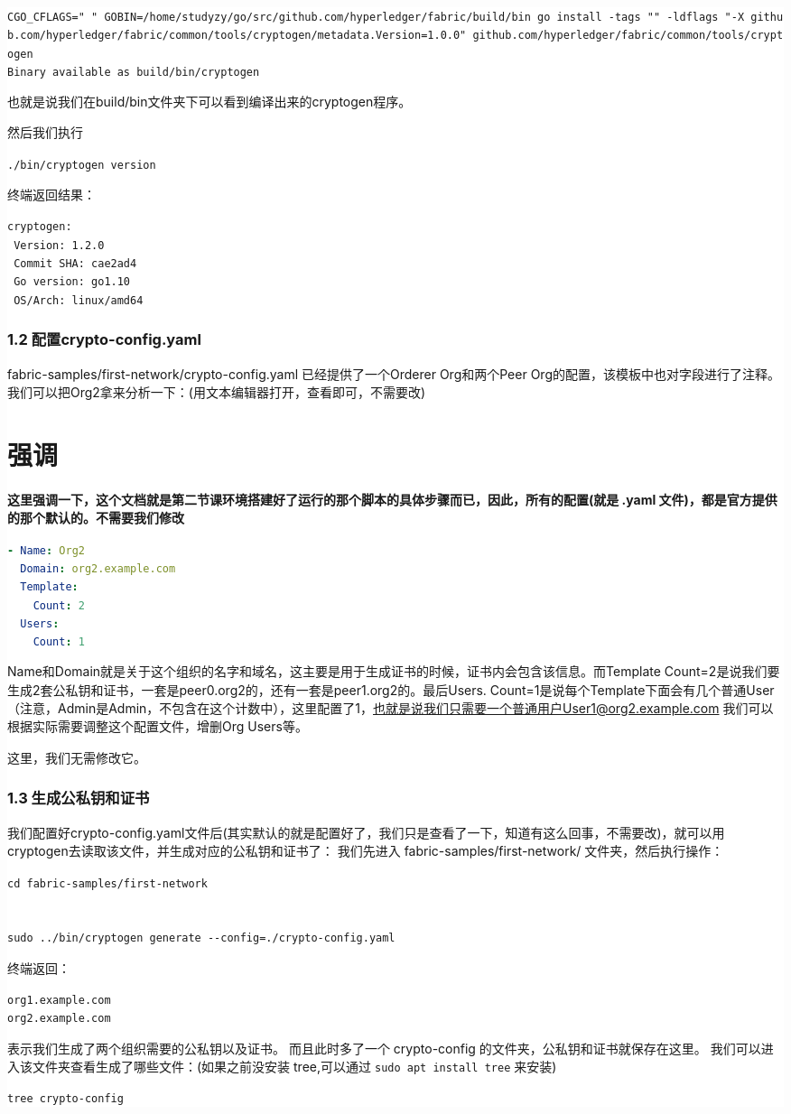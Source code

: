 ```shell
CGO_CFLAGS=" " GOBIN=/home/studyzy/go/src/github.com/hyperledger/fabric/build/bin go install -tags "" -ldflags "-X github.com/hyperledger/fabric/common/tools/cryptogen/metadata.Version=1.0.0" github.com/hyperledger/fabric/common/tools/cryptogen 
Binary available as build/bin/cryptogen
```
也就是说我们在build/bin文件夹下可以看到编译出来的cryptogen程序。


然后我们执行
```shell
./bin/cryptogen version
```
终端返回结果：
```shell
cryptogen:
 Version: 1.2.0
 Commit SHA: cae2ad4
 Go version: go1.10
 OS/Arch: linux/amd64
```


### 1.2 配置crypto-config.yaml
fabric-samples/first-network/crypto-config.yaml 已经提供了一个Orderer Org和两个Peer Org的配置，该模板中也对字段进行了注释。我们可以把Org2拿来分析一下：(用文本编辑器打开，查看即可，不需要改)

# 强调
**这里强调一下，这个文档就是第二节课环境搭建好了运行的那个脚本的具体步骤而已，因此，所有的配置(就是 .yaml 文件)，都是官方提供的那个默认的。不需要我们修改**



```yaml
- Name: Org2 
  Domain: org2.example.com 
  Template: 
    Count: 2 
  Users: 
    Count: 1
```

Name和Domain就是关于这个组织的名字和域名，这主要是用于生成证书的时候，证书内会包含该信息。而Template Count=2是说我们要生成2套公私钥和证书，一套是peer0.org2的，还有一套是peer1.org2的。最后Users. Count=1是说每个Template下面会有几个普通User（注意，Admin是Admin，不包含在这个计数中），这里配置了1，也就是说我们只需要一个普通用户User1@org2.example.com 我们可以根据实际需要调整这个配置文件，增删Org Users等。

这里，我们无需修改它。

### 1.3 生成公私钥和证书
我们配置好crypto-config.yaml文件后(其实默认的就是配置好了，我们只是查看了一下，知道有这么回事，不需要改)，就可以用cryptogen去读取该文件，并生成对应的公私钥和证书了：
我们先进入 fabric-samples/first-network/ 文件夹，然后执行操作：
```shell
cd fabric-samples/first-network


sudo ../bin/cryptogen generate --config=./crypto-config.yaml
```
终端返回：
```shell
org1.example.com
org2.example.com
```
表示我们生成了两个组织需要的公私钥以及证书。
而且此时多了一个 crypto-config 的文件夹，公私钥和证书就保存在这里。
我们可以进入该文件夹查看生成了哪些文件：(如果之前没安装 tree,可以通过 `sudo apt install tree` 来安装)
```
tree crypto-config
```